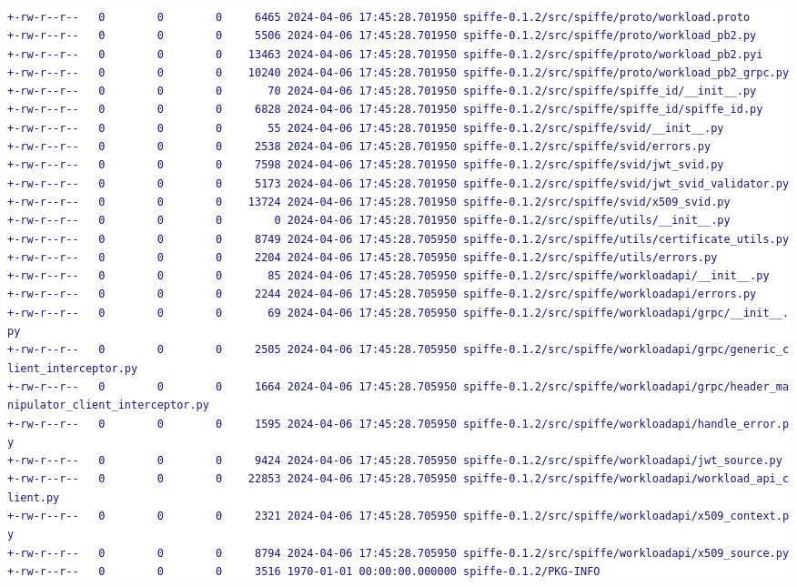 ```diff
+-rw-r--r--   0        0        0     6465 2024-04-06 17:45:28.701950 spiffe-0.1.2/src/spiffe/proto/workload.proto
+-rw-r--r--   0        0        0     5506 2024-04-06 17:45:28.701950 spiffe-0.1.2/src/spiffe/proto/workload_pb2.py
+-rw-r--r--   0        0        0    13463 2024-04-06 17:45:28.701950 spiffe-0.1.2/src/spiffe/proto/workload_pb2.pyi
+-rw-r--r--   0        0        0    10240 2024-04-06 17:45:28.701950 spiffe-0.1.2/src/spiffe/proto/workload_pb2_grpc.py
+-rw-r--r--   0        0        0       70 2024-04-06 17:45:28.701950 spiffe-0.1.2/src/spiffe/spiffe_id/__init__.py
+-rw-r--r--   0        0        0     6828 2024-04-06 17:45:28.701950 spiffe-0.1.2/src/spiffe/spiffe_id/spiffe_id.py
+-rw-r--r--   0        0        0       55 2024-04-06 17:45:28.701950 spiffe-0.1.2/src/spiffe/svid/__init__.py
+-rw-r--r--   0        0        0     2538 2024-04-06 17:45:28.701950 spiffe-0.1.2/src/spiffe/svid/errors.py
+-rw-r--r--   0        0        0     7598 2024-04-06 17:45:28.701950 spiffe-0.1.2/src/spiffe/svid/jwt_svid.py
+-rw-r--r--   0        0        0     5173 2024-04-06 17:45:28.701950 spiffe-0.1.2/src/spiffe/svid/jwt_svid_validator.py
+-rw-r--r--   0        0        0    13724 2024-04-06 17:45:28.701950 spiffe-0.1.2/src/spiffe/svid/x509_svid.py
+-rw-r--r--   0        0        0        0 2024-04-06 17:45:28.701950 spiffe-0.1.2/src/spiffe/utils/__init__.py
+-rw-r--r--   0        0        0     8749 2024-04-06 17:45:28.705950 spiffe-0.1.2/src/spiffe/utils/certificate_utils.py
+-rw-r--r--   0        0        0     2204 2024-04-06 17:45:28.705950 spiffe-0.1.2/src/spiffe/utils/errors.py
+-rw-r--r--   0        0        0       85 2024-04-06 17:45:28.705950 spiffe-0.1.2/src/spiffe/workloadapi/__init__.py
+-rw-r--r--   0        0        0     2244 2024-04-06 17:45:28.705950 spiffe-0.1.2/src/spiffe/workloadapi/errors.py
+-rw-r--r--   0        0        0       69 2024-04-06 17:45:28.705950 spiffe-0.1.2/src/spiffe/workloadapi/grpc/__init__.py
+-rw-r--r--   0        0        0     2505 2024-04-06 17:45:28.705950 spiffe-0.1.2/src/spiffe/workloadapi/grpc/generic_client_interceptor.py
+-rw-r--r--   0        0        0     1664 2024-04-06 17:45:28.705950 spiffe-0.1.2/src/spiffe/workloadapi/grpc/header_manipulator_client_interceptor.py
+-rw-r--r--   0        0        0     1595 2024-04-06 17:45:28.705950 spiffe-0.1.2/src/spiffe/workloadapi/handle_error.py
+-rw-r--r--   0        0        0     9424 2024-04-06 17:45:28.705950 spiffe-0.1.2/src/spiffe/workloadapi/jwt_source.py
+-rw-r--r--   0        0        0    22853 2024-04-06 17:45:28.705950 spiffe-0.1.2/src/spiffe/workloadapi/workload_api_client.py
+-rw-r--r--   0        0        0     2321 2024-04-06 17:45:28.705950 spiffe-0.1.2/src/spiffe/workloadapi/x509_context.py
+-rw-r--r--   0        0        0     8794 2024-04-06 17:45:28.705950 spiffe-0.1.2/src/spiffe/workloadapi/x509_source.py
+-rw-r--r--   0        0        0     3516 1970-01-01 00:00:00.000000 spiffe-0.1.2/PKG-INFO
```
